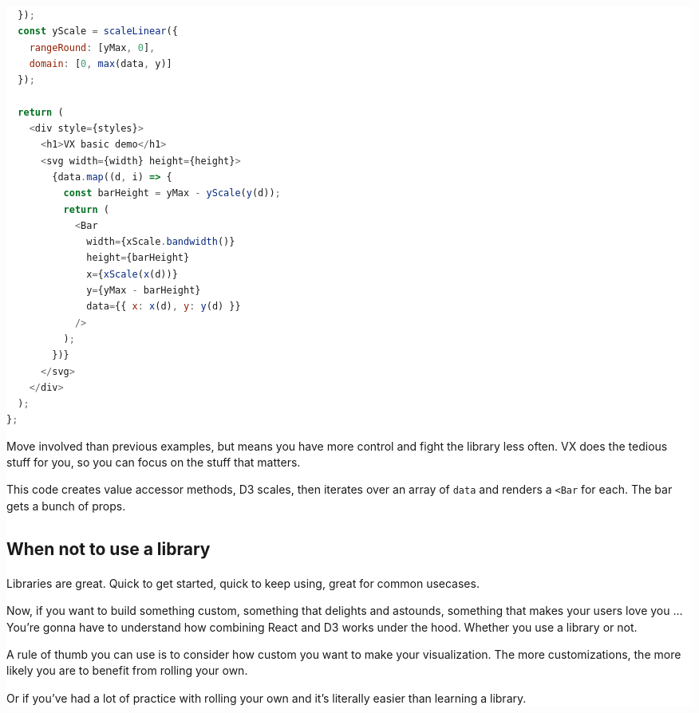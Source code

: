 ``` javascript
  });
  const yScale = scaleLinear({
    rangeRound: [yMax, 0],
    domain: [0, max(data, y)]
  });

  return (
    <div style={styles}>
      <h1>VX basic demo</h1>
      <svg width={width} height={height}>
        {data.map((d, i) => {
          const barHeight = yMax - yScale(y(d));
          return (
            <Bar
              width={xScale.bandwidth()}
              height={barHeight}
              x={xScale(x(d))}
              y={yMax - barHeight}
              data={{ x: x(d), y: y(d) }}
            />
          );
        })}
      </svg>
    </div>
  );
};
```

Move involved than previous examples, but means you have more control
and fight the library less often. VX does the tedious stuff for you, so
you can focus on the stuff that matters.

This code creates value accessor methods, D3 scales, then iterates over
an array of `data` and renders a `<Bar` for each. The bar gets a bunch
of props.

## When not to use a library

Libraries are great. Quick to get started, quick to keep using, great
for common usecases.

Now, if you want to build something custom, something that delights and
astounds, something that makes your users love you … You’re gonna have
to understand how combining React and D3 works under the hood. Whether
you use a library or not.

A rule of thumb you can use is to consider how custom you want to make
your visualization. The more customizations, the more likely you are to
benefit from rolling your own.

Or if you’ve had a lot of practice with rolling your own and it’s
literally easier than learning a library.
